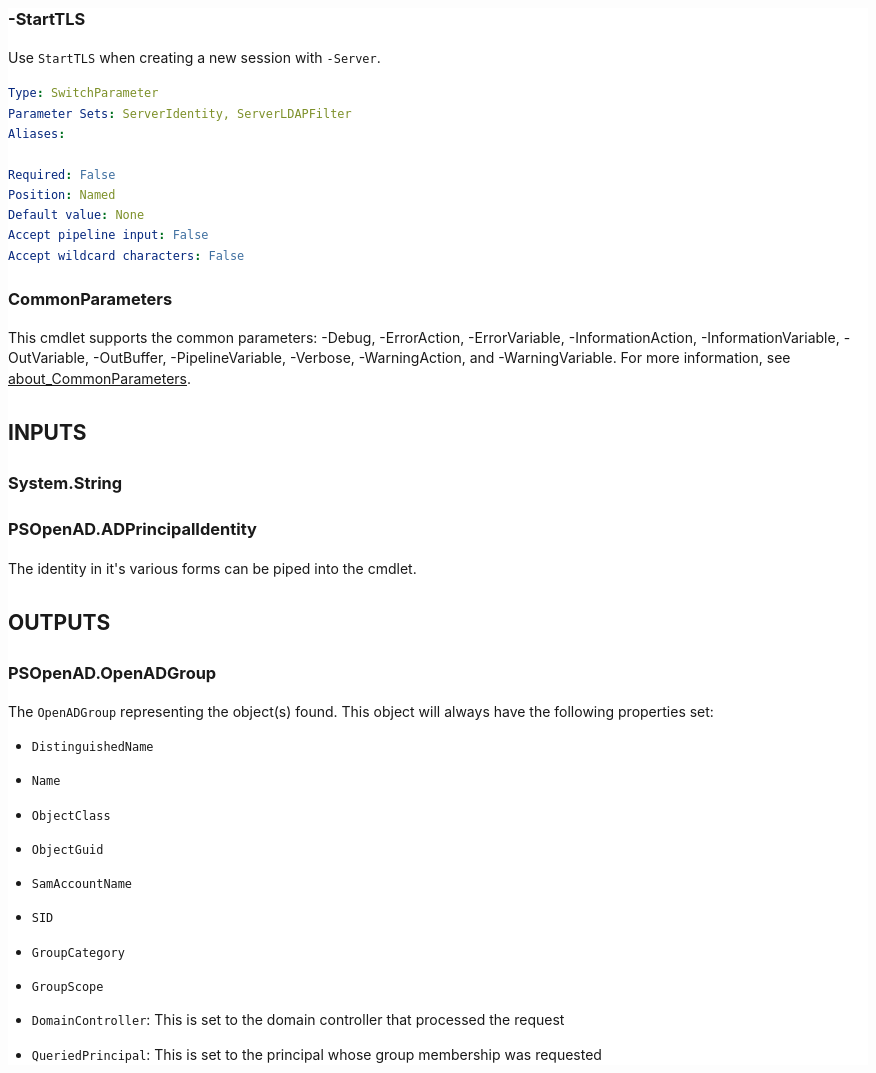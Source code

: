 ### -StartTLS
Use `StartTLS` when creating a new session with `-Server`.

```yaml
Type: SwitchParameter
Parameter Sets: ServerIdentity, ServerLDAPFilter
Aliases:

Required: False
Position: Named
Default value: None
Accept pipeline input: False
Accept wildcard characters: False
```

### CommonParameters
This cmdlet supports the common parameters: -Debug, -ErrorAction, -ErrorVariable, -InformationAction, -InformationVariable, -OutVariable, -OutBuffer, -PipelineVariable, -Verbose, -WarningAction, and -WarningVariable. For more information, see [about_CommonParameters](http://go.microsoft.com/fwlink/?LinkID=113216).

## INPUTS

### System.String
### PSOpenAD.ADPrincipalIdentity
The identity in it's various forms can be piped into the cmdlet.

## OUTPUTS

### PSOpenAD.OpenADGroup
The `OpenADGroup` representing the object(s) found. This object will always have the following properties set:

+ `DistinguishedName`

+ `Name`

+ `ObjectClass`

+ `ObjectGuid`

+ `SamAccountName`

+ `SID`

+ `GroupCategory`

+ `GroupScope`

+ `DomainController`: This is set to the domain controller that processed the request

+ `QueriedPrincipal`: This is set to the principal whose group membership was requested

